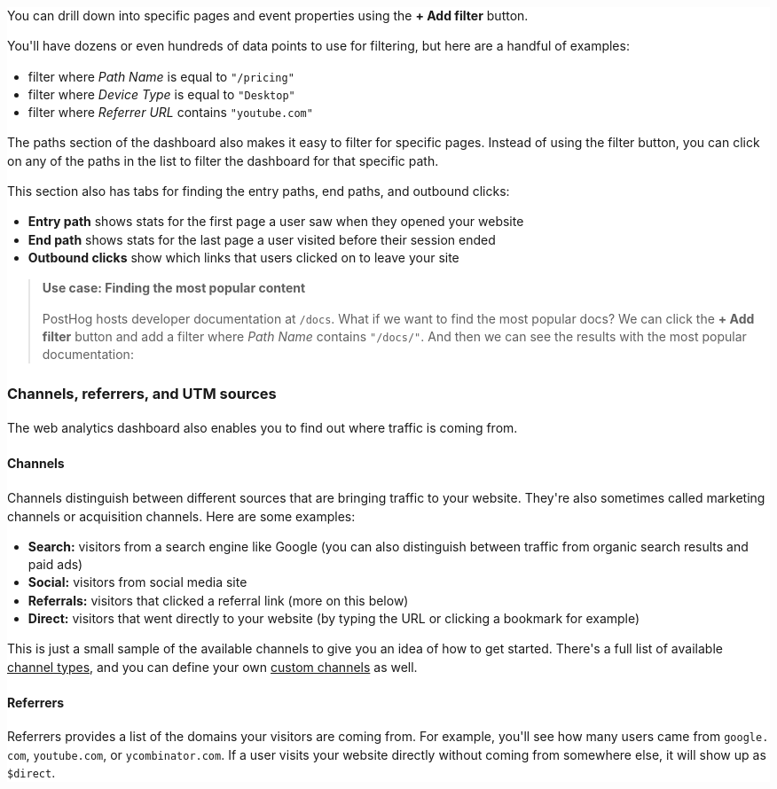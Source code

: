 You can drill down into specific pages and event properties using the **+ Add filter** button.

You'll have dozens or even hundreds of data points to use for filtering, but here are a handful of examples:

- filter where _Path Name_ is equal to `"/pricing"`
- filter where _Device Type_ is equal to `"Desktop"`
- filter where _Referrer URL_ contains `"youtube.com"`

The paths section of the dashboard also makes it easy to filter for specific pages. Instead of using the filter button, you can click on any of the paths in the list to filter the dashboard for that specific path.

This section also has tabs for finding the entry paths, end paths, and outbound clicks:

- **Entry path** shows stats for the first page a user saw when they opened your website
- **End path** shows stats for the last page a user visited before their session ended
- **Outbound clicks** show which links that users clicked on to leave your site

> **Use case: Finding the most popular content**
>
> PostHog hosts developer documentation at `/docs`. What if we want to find the most popular docs? We can click the **+ Add filter** button and add a filter where _Path Name_ contains `"/docs/"`. And then we can see the results with the most popular documentation:
>
> <ProductScreenshot
>  imageLight="https://res.cloudinary.com/dmukukwp6/image/upload/paths_docs_2924a8d630.png"
>  imageDark="https://res.cloudinary.com/dmukukwp6/image/upload/paths_docs_dark_1887fbb2c7.png"
>  alt="Most popular paths"
>  classes="rounded"
> />

### Channels, referrers, and UTM sources

The web analytics dashboard also enables you to find out where traffic is coming from.

#### Channels

Channels distinguish between different sources that are bringing traffic to your website. They're also sometimes called marketing channels or acquisition channels. Here are some examples:

- **Search:** visitors from a search engine like Google (you can also distinguish between traffic from organic search results and paid ads)
- **Social:** visitors from social media site
- **Referrals:** visitors that clicked a referral link (more on this below)
- **Direct:** visitors that went directly to your website (by typing the URL or clicking a bookmark for example)

This is just a small sample of the available channels to give you an idea of how to get started. There's a full list of available [channel types](/docs/data/channel-type), and you can define your own [custom channels](/docs/web-analytics/dashboard#custom-channel-type) as well.

#### Referrers

Referrers provides a list of the domains your visitors are coming from. For example, you'll see how many users came from `google.com`, `youtube.com`, or `ycombinator.com`. If a user visits your website directly without coming from somewhere else, it will show up as `$direct`.
